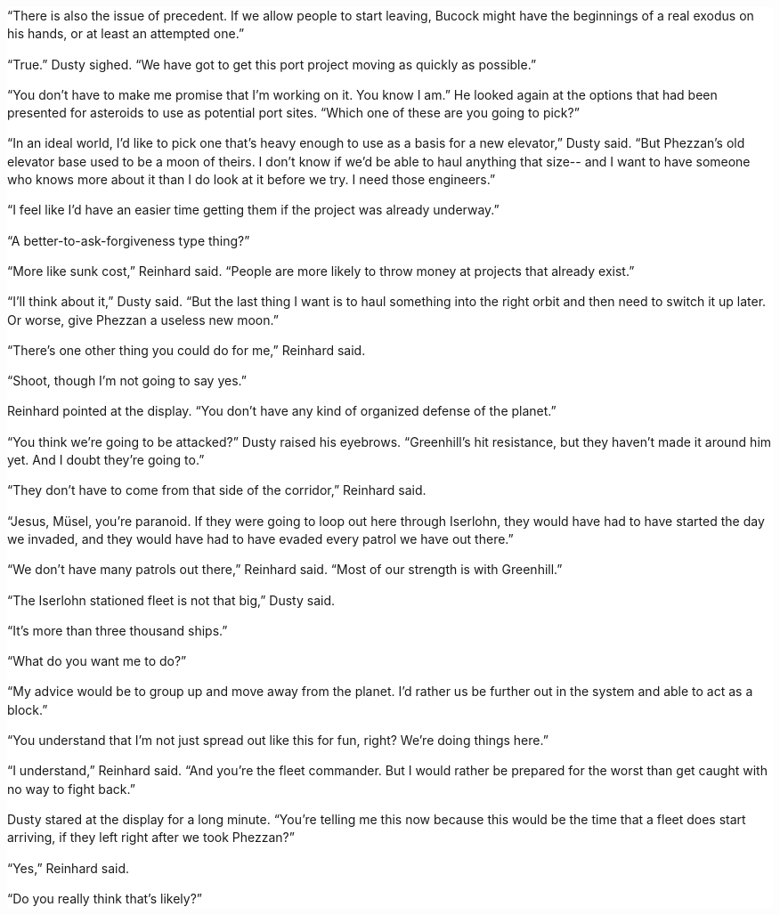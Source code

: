 “There is also the issue of precedent\. If we allow people to start leaving, Bucock might have the beginnings of a real exodus on his hands, or at least an attempted one\.”

“True\.” Dusty sighed\. “We have got to get this port project moving as quickly as possible\.”

“You don’t have to make me promise that I’m working on it\. You know I am\.” He looked again at the options that had been presented for asteroids to use as potential port sites\. “Which one of these are you going to pick?”

“In an ideal world, I’d like to pick one that’s heavy enough to use as a basis for a new elevator,” Dusty said\. “But Phezzan’s old elevator base used to be a moon of theirs\. I don’t know if we’d be able to haul anything that size\-\- and I want to have someone who knows more about it than I do look at it before we try\. I need those engineers\.”

“I feel like I’d have an easier time getting them if the project was already underway\.”

“A better\-to\-ask\-forgiveness type thing?”

“More like sunk cost,” Reinhard said\. “People are more likely to throw money at projects that already exist\.”

“I’ll think about it,” Dusty said\. “But the last thing I want is to haul something into the right orbit and then need to switch it up later\. Or worse, give Phezzan a useless new moon\.”

“There’s one other thing you could do for me,” Reinhard said\.

“Shoot, though I’m not going to say yes\.”

Reinhard pointed at the display\. “You don’t have any kind of organized defense of the planet\.”

“You think we’re going to be attacked?” Dusty raised his eyebrows\. “Greenhill’s hit resistance, but they haven’t made it around him yet\. And I doubt they’re going to\.”

“They don’t have to come from that side of the corridor,” Reinhard said\.

“Jesus, Müsel, you’re paranoid\. If they were going to loop out here through Iserlohn, they would have had to have started the day we invaded, and they would have had to have evaded every patrol we have out there\.”

“We don’t have many patrols out there,” Reinhard said\. “Most of our strength is with Greenhill\.”

“The Iserlohn stationed fleet is not that big,” Dusty said\.

“It’s more than three thousand ships\.”

“What do you want me to do?”

“My advice would be to group up and move away from the planet\. I’d rather us be further out in the system and able to act as a block\.”

“You understand that I’m not just spread out like this for fun, right? We’re doing things here\.”

“I understand,” Reinhard said\. “And you’re the fleet commander\. But I would rather be prepared for the worst than get caught with no way to fight back\.”

Dusty stared at the display for a long minute\. “You’re telling me this now because this would be the time that a fleet does start arriving, if they left right after we took Phezzan?”

“Yes,” Reinhard said\.

“Do you really think that’s likely?”
